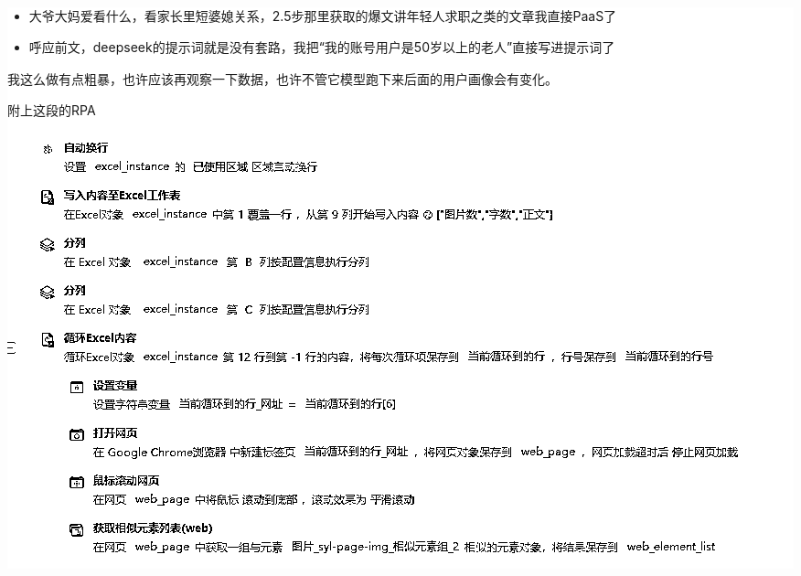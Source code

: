 *   大爷大妈爱看什么，看家长里短婆媳关系，2.5步那里获取的爆文讲年轻人求职之类的文章我直接PaaS了

*   呼应前文，deepseek的提示词就是没有套路，我把“我的账号用户是50岁以上的老人”直接写进提示词了

我这么做有点粗暴，也许应该再观察一下数据，也许不管它模型跑下来后面的用户画像会有变化。

附上这段的RPA

![](img/4ff3a8ead1da4a07fea27b3a394608a7.png)
